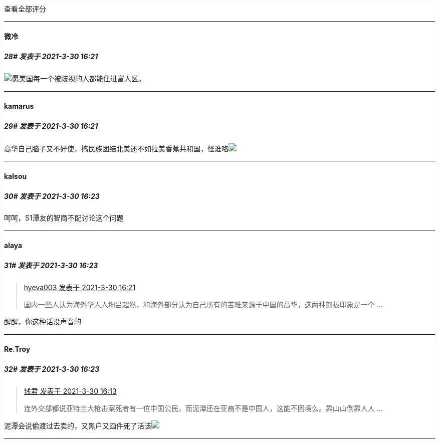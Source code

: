 
查看全部评分


*****

####  微冷  
##### 28#       发表于 2021-3-30 16:21


<img src="https://static.saraba1st.com/image/smiley/face2017/067.png" referrerpolicy="no-referrer">愿美国每一个被歧视的人都能住进富人区。


*****

####  kamarus  
##### 29#       发表于 2021-3-30 16:21


高华自己脑子又不好使，搞民族团结北美还不如拉美香蕉共和国，怪谁咯<img src="https://static.saraba1st.com/image/smiley/face2017/065.png" referrerpolicy="no-referrer">


*****

####  kalsou  
##### 30#       发表于 2021-3-30 16:23


呵呵，S1潭友的智商不配讨论这个问题


*****

####  alaya  
##### 31#       发表于 2021-3-30 16:23


<blockquote><a href="httphttps://bbs.saraba1st.com/2b/forum.php?mod=redirect&amp;goto=findpost&amp;pid=50779569&amp;ptid=1995816" target="_blank">hyeva003 发表于 2021-3-30 16:21</a>

国内一些人认为海外华人人均吕超然，和海外部分认为自己所有的苦难来源于中国的高华，这两种刻板印象是一个 ...</blockquote>
醒醒，你这种话没声音的


*****

####  Re.Troy  
##### 32#       发表于 2021-3-30 16:23


<blockquote><a href="httphttps://bbs.saraba1st.com/2b/forum.php?mod=redirect&amp;goto=findpost&amp;pid=50779470&amp;ptid=1995816" target="_blank">钱君 发表于 2021-3-30 16:13</a>

连外交部都说亚特兰大枪击案死者有一位中国公民，而泥潭还在亚裔不是中国人，这能不困境么。靠山山倒靠人人 ...</blockquote>
泥潭会说偷渡过去卖的，又黑户又函件死了活该<img src="https://static.saraba1st.com/image/smiley/face2017/245.png" referrerpolicy="no-referrer">


*****
